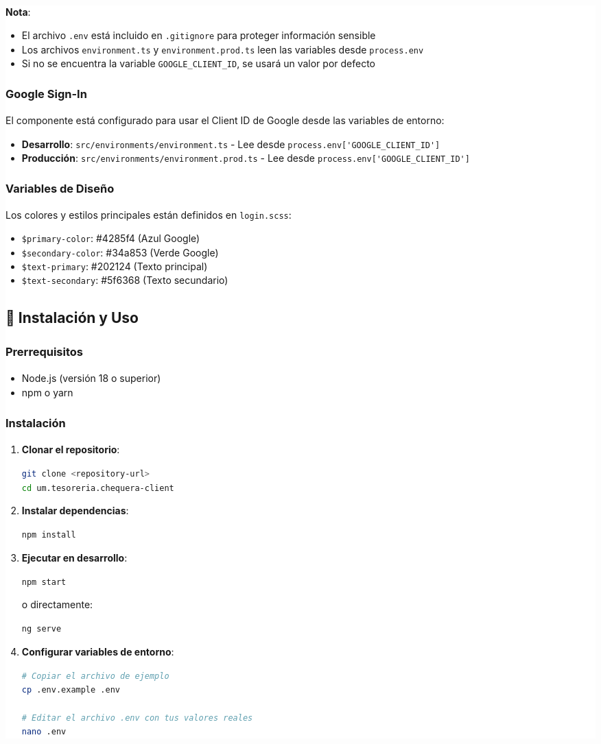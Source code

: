 **Nota**: 
- El archivo `.env` está incluido en `.gitignore` para proteger información sensible
- Los archivos `environment.ts` y `environment.prod.ts` leen las variables desde `process.env`
- Si no se encuentra la variable `GOOGLE_CLIENT_ID`, se usará un valor por defecto

### Google Sign-In
El componente está configurado para usar el Client ID de Google desde las variables de entorno:
- **Desarrollo**: `src/environments/environment.ts` - Lee desde `process.env['GOOGLE_CLIENT_ID']`
- **Producción**: `src/environments/environment.prod.ts` - Lee desde `process.env['GOOGLE_CLIENT_ID']`

### Variables de Diseño
Los colores y estilos principales están definidos en `login.scss`:
- `$primary-color`: #4285f4 (Azul Google)
- `$secondary-color`: #34a853 (Verde Google)
- `$text-primary`: #202124 (Texto principal)
- `$text-secondary`: #5f6368 (Texto secundario)

## 🚀 Instalación y Uso

### Prerrequisitos
- Node.js (versión 18 o superior)
- npm o yarn

### Instalación

1. **Clonar el repositorio**:
   ```bash
   git clone <repository-url>
   cd um.tesoreria.chequera-client
   ```

2. **Instalar dependencias**:
   ```bash
   npm install
   ```

3. **Ejecutar en desarrollo**:
   ```bash
   npm start
   ```
   o directamente:
   ```bash
   ng serve
   ```

4. **Configurar variables de entorno**:
   ```bash
   # Copiar el archivo de ejemplo
   cp .env.example .env
   
   # Editar el archivo .env con tus valores reales
   nano .env
   ```
